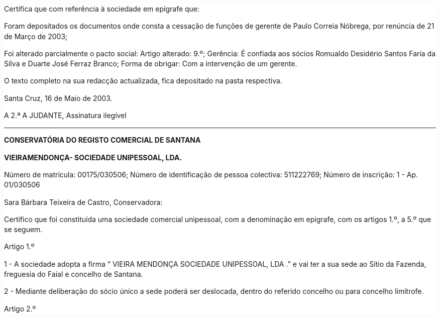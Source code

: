 
Certifica que com referência à sociedade em epígrafe que:

  Foram depositados os documentos onde consta a
cessação de funções de gerente de Paulo Correia
Nóbrega, por renúncia de 21 de Março de 2003;

  Foi alterado parcialmente o pacto social:
Artigo alterado: 9.º;
Gerência: É confiada aos sócios Romualdo Desidério
Santos Faria da Silva e Duarte José Ferraz Branco;
Forma de obrigar: Com a intervenção de um gerente.


O texto completo na sua redacção actualizada, fica
depositado na pasta respectiva.


Santa Cruz, 16 de Maio de 2003.


A 2.ª A JUDANTE, Assinatura ilegível




---

**CONSERVATÓRIA DO REGISTO COMERCIAL DE
SANTANA**


**VIEIRAMENDONÇA- SOCIEDADE UNIPESSOAL, LDA.**


Número de matrícula: 00175/030506;
Número de identificação de pessoa colectiva: 511222769;
Número de inscrição: 1 - Ap. 01/030506


Sara Bárbara Teixeira de Castro, Conservadora:


Certifico que foi constituída uma sociedade comercial
unipessoal, com a denominação em epígrafe, com os artigos
1.º, a 5.º que se seguem.


Artigo 1.º


1 - A sociedade adopta a firma “ VIEIRA MENDONÇA SOCIEDADE UNIPESSOAL, LDA .” e vai ter a sua sede ao
Sítio da Fazenda, freguesia do Faial e concelho de
Santana.


2 - Mediante deliberação do sócio único a sede poderá
ser deslocada, dentro do referido concelho ou para
concelho limítrofe.


Artigo 2.º

